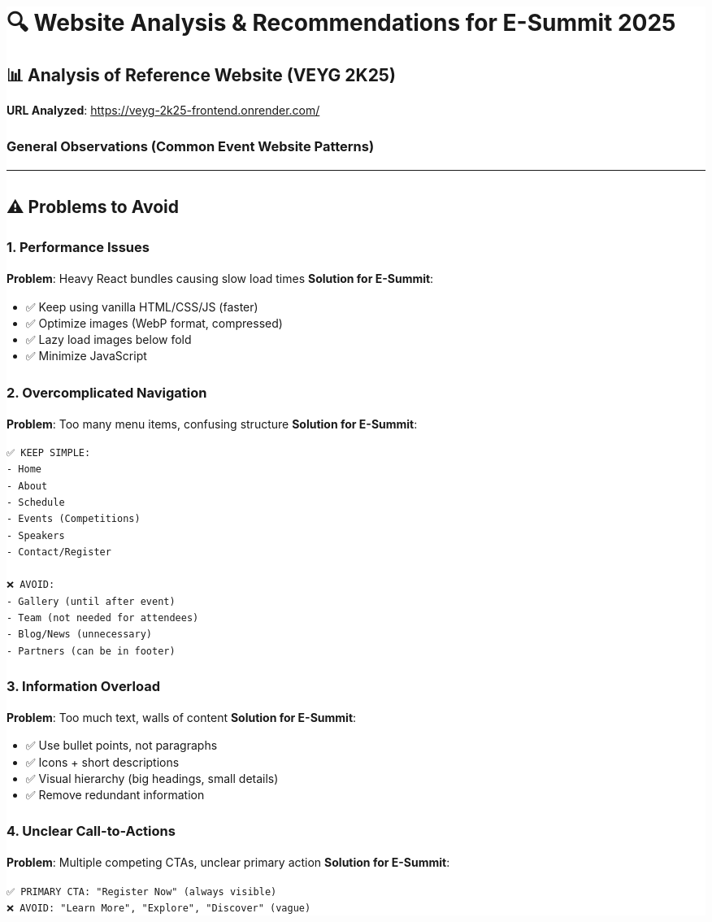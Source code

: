 # 🔍 Website Analysis & Recommendations for E-Summit 2025

## 📊 Analysis of Reference Website (VEYG 2K25)

**URL Analyzed**: https://veyg-2k25-frontend.onrender.com/

### General Observations (Common Event Website Patterns)

---

## ⚠️ **Problems to Avoid**

### 1. **Performance Issues**
**Problem**: Heavy React bundles causing slow load times
**Solution for E-Summit**: 
- ✅ Keep using vanilla HTML/CSS/JS (faster)
- ✅ Optimize images (WebP format, compressed)
- ✅ Lazy load images below fold
- ✅ Minimize JavaScript

### 2. **Overcomplicated Navigation**
**Problem**: Too many menu items, confusing structure
**Solution for E-Summit**:
```
✅ KEEP SIMPLE:
- Home
- About
- Schedule
- Events (Competitions)
- Speakers
- Contact/Register

❌ AVOID:
- Gallery (until after event)
- Team (not needed for attendees)
- Blog/News (unnecessary)
- Partners (can be in footer)
```

### 3. **Information Overload**
**Problem**: Too much text, walls of content
**Solution for E-Summit**:
- ✅ Use bullet points, not paragraphs
- ✅ Icons + short descriptions
- ✅ Visual hierarchy (big headings, small details)
- ✅ Remove redundant information

### 4. **Unclear Call-to-Actions**
**Problem**: Multiple competing CTAs, unclear primary action
**Solution for E-Summit**:
```
✅ PRIMARY CTA: "Register Now" (always visible)
❌ AVOID: "Learn More", "Explore", "Discover" (vague)
```
